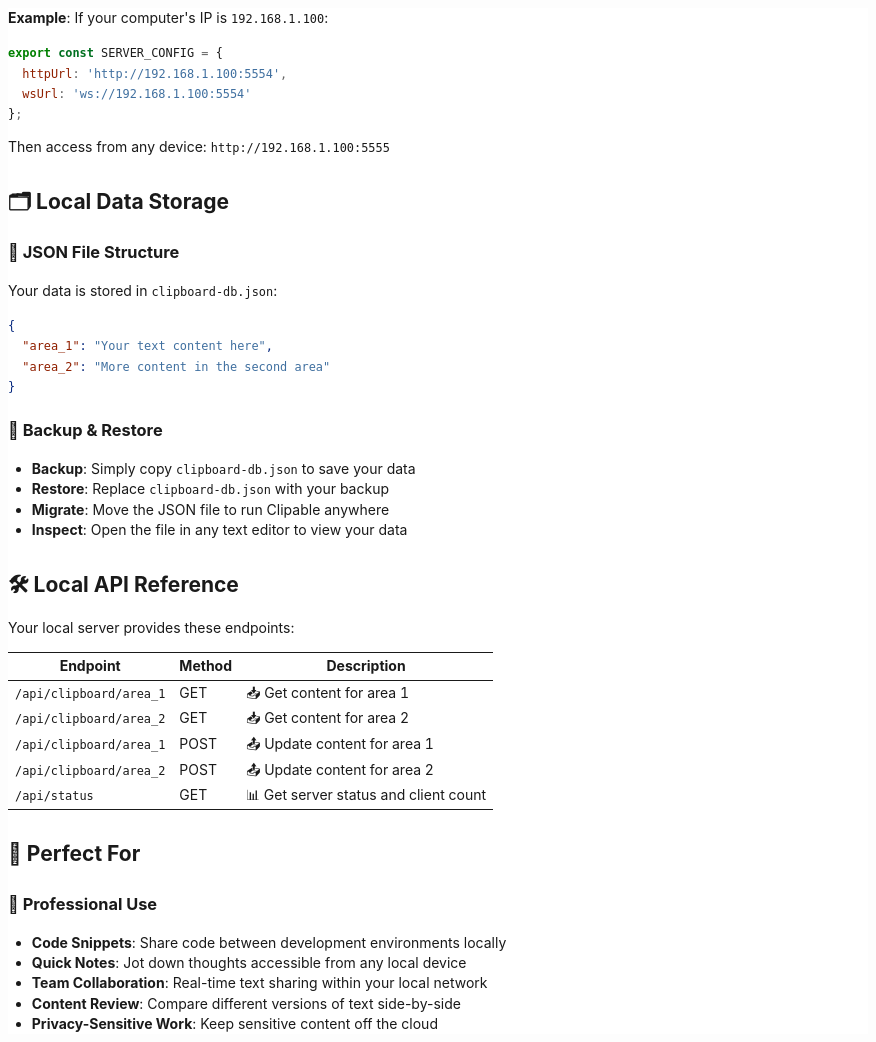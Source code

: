 **Example**: If your computer's IP is `192.168.1.100`:
```javascript
export const SERVER_CONFIG = {
  httpUrl: 'http://192.168.1.100:5554',
  wsUrl: 'ws://192.168.1.100:5554'
};
```

Then access from any device: `http://192.168.1.100:5555`

## 🗂️ Local Data Storage

### 📄 **JSON File Structure**
Your data is stored in `clipboard-db.json`:
```json
{
  "area_1": "Your text content here",
  "area_2": "More content in the second area"
}
```

### 💾 **Backup & Restore**
- **Backup**: Simply copy `clipboard-db.json` to save your data
- **Restore**: Replace `clipboard-db.json` with your backup
- **Migrate**: Move the JSON file to run Clipable anywhere
- **Inspect**: Open the file in any text editor to view your data

## 🛠️ Local API Reference

Your local server provides these endpoints:

| Endpoint | Method | Description |
|----------|--------|-------------|
| `/api/clipboard/area_1` | GET | 📥 Get content for area 1 |
| `/api/clipboard/area_2` | GET | 📥 Get content for area 2 |
| `/api/clipboard/area_1` | POST | 📤 Update content for area 1 |
| `/api/clipboard/area_2` | POST | 📤 Update content for area 2 |
| `/api/status` | GET | 📊 Get server status and client count |

## 🎯 Perfect For

### 💼 **Professional Use**
- **Code Snippets**: Share code between development environments locally
- **Quick Notes**: Jot down thoughts accessible from any local device
- **Team Collaboration**: Real-time text sharing within your local network
- **Content Review**: Compare different versions of text side-by-side
- **Privacy-Sensitive Work**: Keep sensitive content off the cloud

